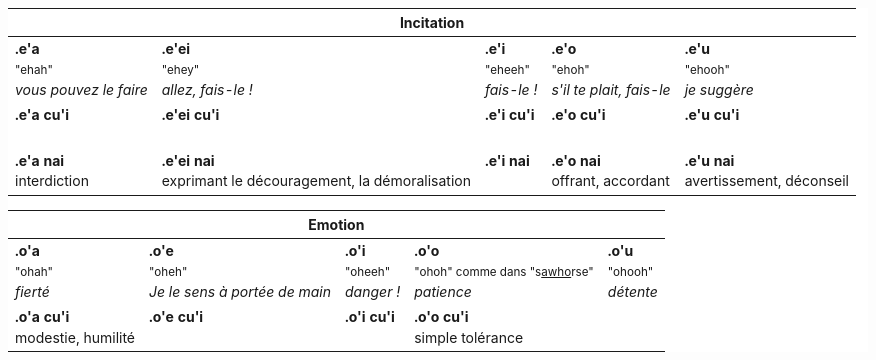 
<table>
<thead><tr><th colspan="5">Incitation</th></tr></thead>
<tbody>
<tr>
</td>

<td><b>.e'a</b><br/><small>"ehah"</small><br/><i>vous pouvez le faire</i>
</td>
<td><b>.e'ei</b><br/><small>"ehey"</small><br/><i>allez, fais-le !</i>
</td>
<td><b>.e'i</b><br/><small>"eheeh"</small><br/><i>fais-le !</i>
</td>
<td><b>.e'o</b><br/><small>"ehoh"</small><br/><i>s'il te plait, fais-le</i>
</td>
<td><b>.e'u</b><br/><small>"ehooh"</small><br/><i>je suggère</i>
</td></tr>
<tr>
<td><b>.e'a cu'i</b><br/>&nbsp;
</td>
<td><b>.e'ei cu'i</b><br/>&nbsp;
</td>
<td><b>.e'i cu'i</b><br/>&nbsp;
</td>
<td><b>.e'o cu'i</b><br/>&nbsp;
</td>
<td><b>.e'u cu'i</b><br/>&nbsp;
</td></tr>
<tr>
<td><b>.e'a nai</b><br/>interdiction
</td>
<td><b>.e'ei nai</b><br/>exprimant le découragement, la démoralisation
</td>
<td><b>.e'i nai</b><br/>&nbsp;
</td>
<td><b>.e'o nai</b><br/>offrant, accordant
</td>
<td><b>.e'u nai</b><br/>avertissement, déconseil
</td></tr>
</tbody></table>

<table>
<thead><tr><th colspan="5">Emotion</th></tr></thead>
<tbody>
<tr>
</td>
<td><b>.o'a</b><br/><small>"ohah"</small><br/><i>fierté</i>
</td>
<td><b>.o'e</b><br/><small>"oheh"</small><br/><i>Je le sens à portée de main</i>
</td>
<td><b>.o'i</b><br/><small>"oheeh"</small><br/><i>danger !</i>
</td>
<td><b>.o'o</b><br/><small>"ohoh" comme dans "s<u>awho</u>rse"</small><br/><i>patience</i>
</td>
<td><b>.o'u</b><br/><small>"ohooh"</small><br/><i>détente</i>
</td></tr>
<tr>
<td><b>.o'a cu'i</b><br/>modestie, humilité
</td>
<td><b>.o'e cu'i</b><br/>&nbsp;
</td>
<td><b>.o'i cu'i</b><br/>&nbsp;
</td>
<td><b>.o'o cu'i</b><br/>simple tolérance
</td>